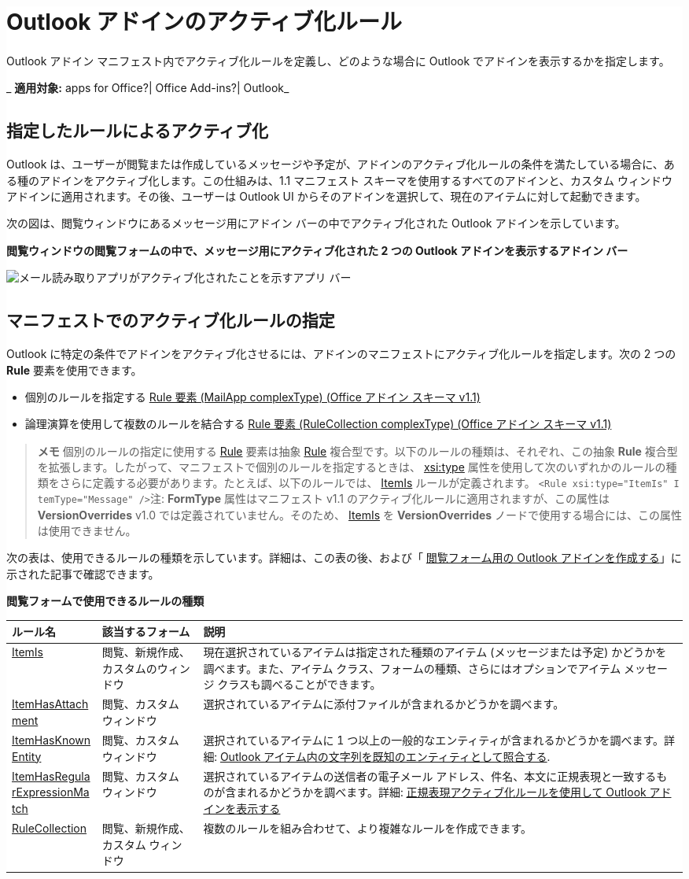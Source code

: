 
# Outlook アドインのアクティブ化ルール
Outlook アドイン マニフェスト内でアクティブ化ルールを定義し、どのような場合に Outlook でアドインを表示するかを指定します。

 _ **適用対象:** apps for Office?| Office Add-ins?| Outlook_


## 指定したルールによるアクティブ化


Outlook は、ユーザーが閲覧または作成しているメッセージや予定が、アドインのアクティブ化ルールの条件を満たしている場合に、ある種のアドインをアクティブ化します。この仕組みは、1.1 マニフェスト スキーマを使用するすべてのアドインと、カスタム ウィンドウ アドインに適用されます。その後、ユーザーは Outlook UI からそのアドインを選択して、現在のアイテムに対して起動できます。

次の図は、閲覧ウィンドウにあるメッセージ用にアドイン バーの中でアクティブ化された Outlook アドインを示しています。 


**閲覧ウィンドウの閲覧フォームの中で、メッセージ用にアクティブ化された 2 つの Outlook アドインを表示するアドイン バー**

![メール読み取りアプリがアクティブ化されたことを示すアプリ バー](../../images/mod_off15_MailAppAppBar.png)


## マニフェストでのアクティブ化ルールの指定


Outlook に特定の条件でアドインをアクティブ化させるには、アドインのマニフェストにアクティブ化ルールを指定します。次の 2 つの  **Rule** 要素を使用できます。


- 個別のルールを指定する [Rule 要素 (MailApp complexType) (Office アドイン スキーマ v1.1)](http://msdn.microsoft.com/ja-jp/library/56dfc32e-2b8c-1724-05be-5595baf38aa3%28Office.15%29.aspx)
    
- 論理演算を使用して複数のルールを結合する [Rule 要素 (RuleCollection complexType) (Office アドイン スキーマ v1.1)](http://msdn.microsoft.com/ja-jp/library/c6ce9d52-4b53-c6a6-de7e-c64106135c81%28Office.15%29.aspx)
    

 >**メモ**  個別のルールの指定に使用する [Rule](http://msdn.microsoft.com/ja-jp/library/56dfc32e-2b8c-1724-05be-5595baf38aa3%28Office.15%29.aspx) 要素は抽象 [Rule](http://msdn.microsoft.com/ja-jp/library/bcd7a3a7-9cd4-a270-89e0-5386d1c6df01%28Office.15%29.aspx) 複合型です。以下のルールの種類は、それぞれ、この抽象 **Rule** 複合型を拡張します。したがって、マニフェストで個別のルールを指定するときは、 [xsi:type](http://www.w3.org/TR/xmlschema-1/) 属性を使用して次のいずれかのルールの種類をさらに定義する必要があります。たとえば、以下のルールでは、 [ItemIs](http://msdn.microsoft.com/ja-jp/library/f7dac4a3-1574-9671-1eda-47f092390669%28Office.15%29.aspx) ルールが定義されます。 `<Rule xsi:type="ItemIs" ItemType="Message" />`注:  **FormType** 属性はマニフェスト v1.1 のアクティブ化ルールに適用されますが、この属性は **VersionOverrides** v1.0 では定義されていません。そのため、 [ItemIs](http://msdn.microsoft.com/ja-jp/library/f7dac4a3-1574-9671-1eda-47f092390669%28Office.15%29.aspx) を **VersionOverrides** ノードで使用する場合には、この属性は使用できません。

次の表は、使用できるルールの種類を示しています。詳細は、この表の後、および「 [閲覧フォーム用の Outlook アドインを作成する](../outlook/read-scenario.md)」に示された記事で確認できます。


**閲覧フォームで使用できるルールの種類**


|**ルール名**|**該当するフォーム**|**説明**|
|:-----|:-----|:-----|
|[ItemIs](http://msdn.microsoft.com/ja-jp/library/f7dac4a3-1574-9671-1eda-47f092390669%28Office.15%29.aspx)|閲覧、新規作成、カスタムのウィンドウ|現在選択されているアイテムは指定された種類のアイテム (メッセージまたは予定) かどうかを調べます。また、アイテム クラス、フォームの種類、さらにはオプションでアイテム メッセージ クラスも調べることができます。|
|[ItemHasAttachment](http://msdn.microsoft.com/ja-jp/library/031db7be-8a25-5185-a9c3-93987e10c6c2%28Office.15%29.aspx)|閲覧、カスタム ウィンドウ|選択されているアイテムに添付ファイルが含まれるかどうかを調べます。|
|[ItemHasKnownEntity](http://msdn.microsoft.com/ja-jp/library/87e10fd2-eab4-c8aa-bec3-dff92d004d39%28Office.15%29.aspx)|閲覧、カスタム ウィンドウ|選択されているアイテムに 1 つ以上の一般的なエンティティが含まれるかどうかを調べます。詳細: [Outlook アイテム内の文字列を既知のエンティティとして照合する](../outlook/match-strings-in-an-item-as-well-known-entities.md).|
|[ItemHasRegularExpressionMatch](http://msdn.microsoft.com/ja-jp/library/bfb726cd-81b0-a8d5-644f-2ca90a5273fc%28Office.15%29.aspx)|閲覧、カスタム ウィンドウ|選択されているアイテムの送信者の電子メール アドレス、件名、本文に正規表現と一致するものが含まれるかどうかを調べます。詳細: [正規表現アクティブ化ルールを使用して Outlook アドインを表示する](../outlook/use-regular-expressions-to-show-an-outlook-add-in.md)|
|[RuleCollection](http://msdn.microsoft.com/ja-jp/library/926249ab-2d2f-39f5-1d73-fab1c989966f%28Office.15%29.aspx)|閲覧、新規作成、カスタム ウィンドウ|複数のルールを組み合わせて、より複雑なルールを作成できます。|
